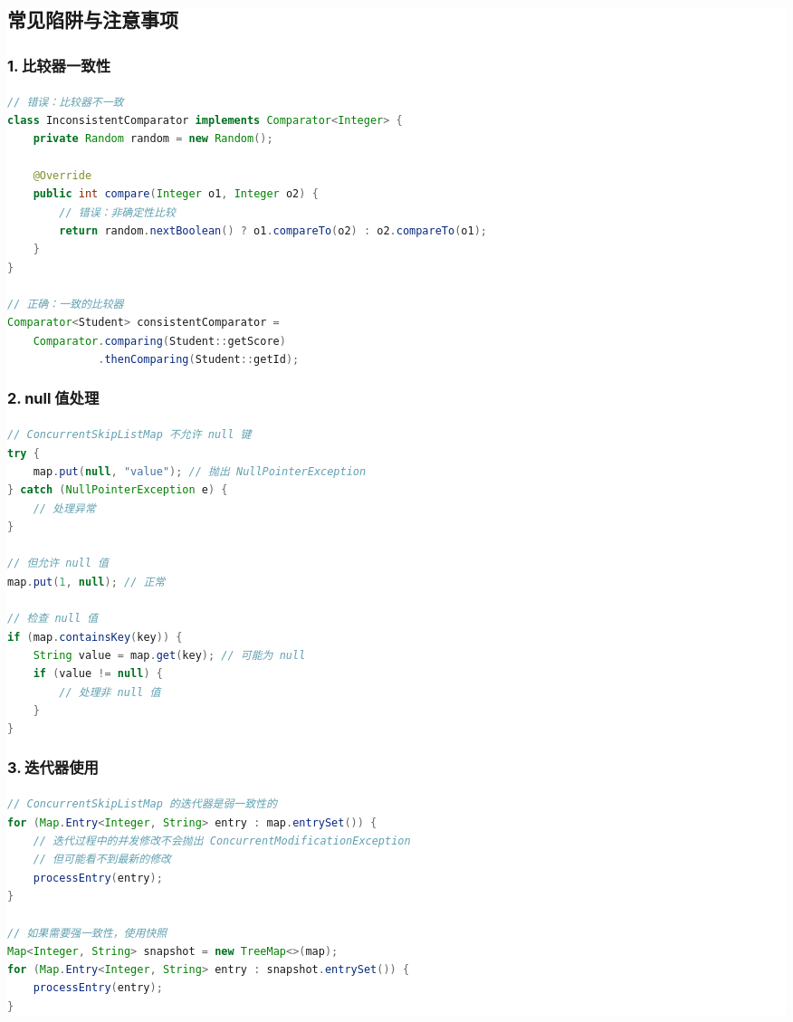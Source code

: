 ## 常见陷阱与注意事项

### 1. 比较器一致性

```java
// 错误：比较器不一致
class InconsistentComparator implements Comparator<Integer> {
    private Random random = new Random();
    
    @Override
    public int compare(Integer o1, Integer o2) {
        // 错误：非确定性比较
        return random.nextBoolean() ? o1.compareTo(o2) : o2.compareTo(o1);
    }
}

// 正确：一致的比较器
Comparator<Student> consistentComparator = 
    Comparator.comparing(Student::getScore)
              .thenComparing(Student::getId);
```

### 2. null 值处理

```java
// ConcurrentSkipListMap 不允许 null 键
try {
    map.put(null, "value"); // 抛出 NullPointerException
} catch (NullPointerException e) {
    // 处理异常
}

// 但允许 null 值
map.put(1, null); // 正常

// 检查 null 值
if (map.containsKey(key)) {
    String value = map.get(key); // 可能为 null
    if (value != null) {
        // 处理非 null 值
    }
}
```

### 3. 迭代器使用

```java
// ConcurrentSkipListMap 的迭代器是弱一致性的
for (Map.Entry<Integer, String> entry : map.entrySet()) {
    // 迭代过程中的并发修改不会抛出 ConcurrentModificationException
    // 但可能看不到最新的修改
    processEntry(entry);
}

// 如果需要强一致性，使用快照
Map<Integer, String> snapshot = new TreeMap<>(map);
for (Map.Entry<Integer, String> entry : snapshot.entrySet()) {
    processEntry(entry);
}
```
